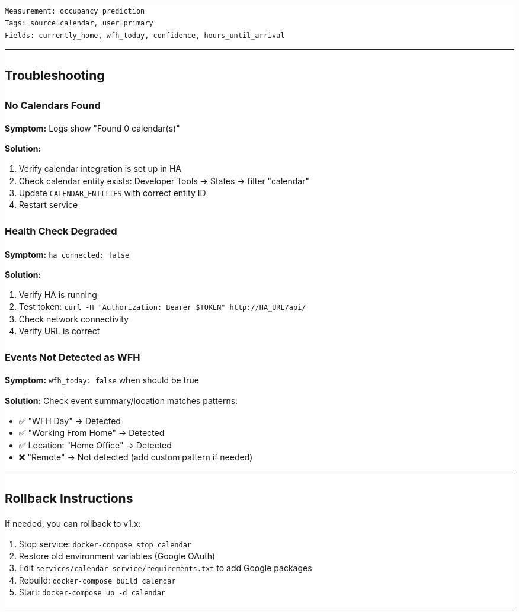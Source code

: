 ```
Measurement: occupancy_prediction
Tags: source=calendar, user=primary
Fields: currently_home, wfh_today, confidence, hours_until_arrival
```

---

## Troubleshooting

### No Calendars Found

**Symptom:** Logs show "Found 0 calendar(s)"

**Solution:**
1. Verify calendar integration is set up in HA
2. Check calendar entity exists: Developer Tools → States → filter "calendar"
3. Update `CALENDAR_ENTITIES` with correct entity ID
4. Restart service

### Health Check Degraded

**Symptom:** `ha_connected: false`

**Solution:**
1. Verify HA is running
2. Test token: `curl -H "Authorization: Bearer $TOKEN" http://HA_URL/api/`
3. Check network connectivity
4. Verify URL is correct

### Events Not Detected as WFH

**Symptom:** `wfh_today: false` when should be true

**Solution:**
Check event summary/location matches patterns:
- ✅ "WFH Day" → Detected
- ✅ "Working From Home" → Detected
- ✅ Location: "Home Office" → Detected
- ❌ "Remote" → Not detected (add custom pattern if needed)

---

## Rollback Instructions

If needed, you can rollback to v1.x:

1. Stop service: `docker-compose stop calendar`
2. Restore old environment variables (Google OAuth)
3. Edit `services/calendar-service/requirements.txt` to add Google packages
4. Rebuild: `docker-compose build calendar`
5. Start: `docker-compose up -d calendar`

---
